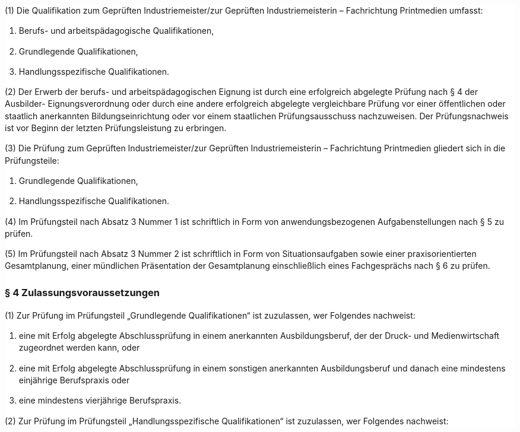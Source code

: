 (1) Die Qualifikation zum Geprüften Industriemeister/zur Geprüften
Industriemeisterin – Fachrichtung Printmedien umfasst:

1.  Berufs- und arbeitspädagogische Qualifikationen,


2.  Grundlegende Qualifikationen,


3.  Handlungsspezifische Qualifikationen.




(2) Der Erwerb der berufs- und arbeitspädagogischen Eignung ist durch
eine erfolgreich abgelegte Prüfung nach § 4 der Ausbilder-
Eignungsverordnung oder durch eine andere erfolgreich abgelegte
vergleichbare Prüfung vor einer öffentlichen oder staatlich
anerkannten Bildungseinrichtung oder vor einem staatlichen
Prüfungsausschuss nachzuweisen. Der Prüfungsnachweis ist vor Beginn
der letzten Prüfungsleistung zu erbringen.

(3) Die Prüfung zum Geprüften Industriemeister/zur Geprüften
Industriemeisterin – Fachrichtung Printmedien gliedert sich in die
Prüfungsteile:

1.  Grundlegende Qualifikationen,


2.  Handlungsspezifische Qualifikationen.




(4) Im Prüfungsteil nach Absatz 3 Nummer 1 ist schriftlich in Form von
anwendungsbezogenen Aufgabenstellungen nach § 5 zu prüfen.

(5) Im Prüfungsteil nach Absatz 3 Nummer 2 ist schriftlich in Form von
Situationsaufgaben sowie einer praxisorientierten Gesamtplanung, einer
mündlichen Präsentation der Gesamtplanung einschließlich eines
Fachgesprächs nach § 6 zu prüfen.


### § 4 Zulassungsvoraussetzungen

(1) Zur Prüfung im Prüfungsteil „Grundlegende Qualifikationen“ ist
zuzulassen, wer Folgendes nachweist:

1.  eine mit Erfolg abgelegte Abschlussprüfung in einem anerkannten
    Ausbildungsberuf, der der Druck- und Medienwirtschaft zugeordnet
    werden kann, oder


2.  eine mit Erfolg abgelegte Abschlussprüfung in einem sonstigen
    anerkannten Ausbildungsberuf und danach eine mindestens einjährige
    Berufspraxis oder


3.  eine mindestens vierjährige Berufspraxis.




(2) Zur Prüfung im Prüfungsteil „Handlungsspezifische Qualifikationen“
ist zuzulassen, wer Folgendes nachweist:
